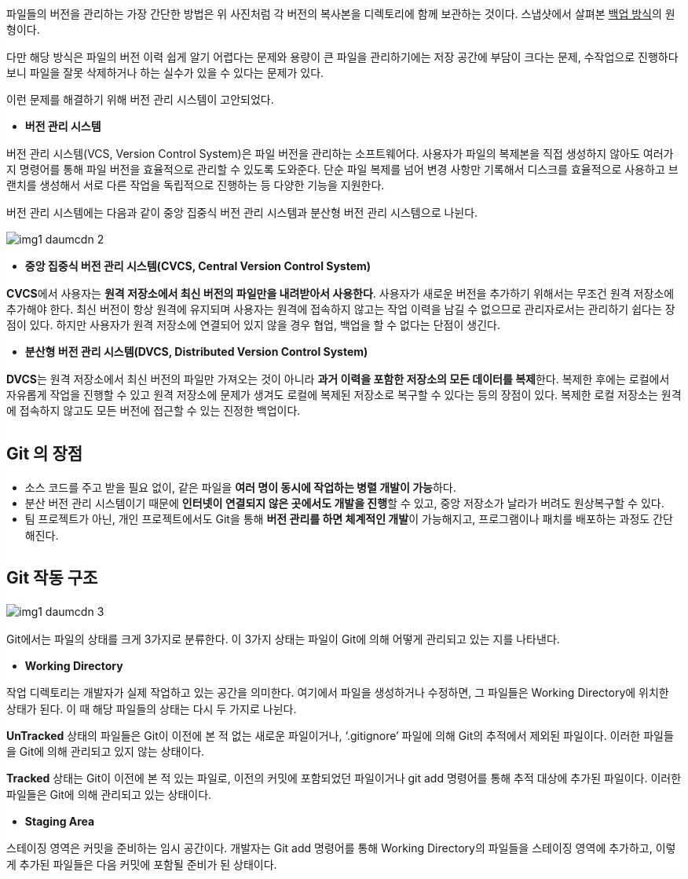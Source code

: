 
파일들의 버전을 관리하는 가장 간단한 방법은 위 사진처럼 각 버전의 복사본을 디렉토리에 함께 보관하는 것이다. 스냅샷에서 살펴본 [백업 방식](https://www.notion.so/1-_Git-GitHub-b7602361e65849b0b94211be41ba9b53?pvs=21)의 원형이다. 

다만 해당 방식은 파일의 버전 이력 쉽게 알기 어렵다는 문제와 용량이 큰 파일을 관리하기에는 저장 공간에 부담이 크다는 문제, 수작업으로 진행하다 보니 파일을 잘못 삭제하거나 하는 실수가 있을 수 있다는 문제가 있다.

이런 문제를 해결하기 위해 버전 관리 시스템이 고안되었다.

- **버전 관리 시스템**

버전 관리 시스템(VCS, Version Control System)은 파일 버전을 관리하는 소프트웨어다. 사용자가 파일의 복제본을 직접 생성하지 않아도 여러가지 명령어를 통해 파일 버전을 효율적으로 관리할 수 있도록 도와준다. 단순 파일 복제를 넘어 변경 사항만 기록해서 디스크를 효율적으로 사용하고 브랜치를 생성해서 서로 다른 작업을 독립적으로 진행하는 등 다양한 기능을 지원한다.

버전 관리 시스템에는 다음과 같이 중앙 집중식 버전 관리 시스템과 분산형 버전 관리 시스템으로 나뉜다.

![img1 daumcdn 2](https://github.com/inu-appcenter/basic-study-16th/assets/86196038/b2c9023b-9d66-4c7d-a966-95de9e7db411)

- **중앙 집중식 버전 관리 시스템(CVCS, Central Version Control System)**

**CVCS**에서 사용자는 **원격 저장소에서 최신 버전의 파일만을 내려받아서 사용한다**. 사용자가 새로운 버전을 추가하기 위해서는 무조건 원격 저장소에 추가해야 한다. 최신 버전이 항상 원격에 유지되며 사용자는 원격에 접속하지 않고는 작업 이력을 남길 수 없으므로 관리자로서는 관리하기 쉽다는 장점이 있다. 하지만 사용자가 원격 저장소에 연결되어 있지 않을 경우 협업, 백업을 할 수 없다는 단점이 생긴다.

- **분산형 버전 관리 시스템(DVCS, Distributed Version Control System)**

**DVCS**는 원격 저장소에서 최신 버전의 파일만 가져오는 것이 아니라 **과거 이력을 포함한 저장소의 모든 데이터를 복제**한다. 복제한 후에는 로컬에서 자유롭게 작업을 진행할 수 있고 원격 저장소에 문제가 생겨도 로컬에 복제된 저장소로 복구할 수 있다는 등의 장점이 있다. 복제한 로컬 저장소는 원격에 접속하지 않고도 모든 버전에 접근할 수 있는 진정한 백업이다.

## **Git 의 장점**

- 소스 코드를 주고 받을 필요 없이, 같은 파일을 **여러 명이 동시에 작업하는 병렬 개발이 가능**하다.
- 분산 버전 관리 시스템이기 때문에 **인터넷이 연결되지 않은 곳에서도 개발을 진행**할 수 있고, 중앙 저장소가 날라가 버려도 원상복구할 수 있다.
- 팀 프로젝트가 아닌, 개인 프로젝트에서도 Git을 통해 **버전 관리를 하면 체계적인 개발**이 가능해지고, 프로그램이나 패치를 배포하는 과정도 간단해진다.

## **Git 작동 구조**

![img1 daumcdn 3](https://github.com/inu-appcenter/basic-study-16th/assets/86196038/90ac2119-ce97-4a21-bdd2-0ca587bd7eb2)

Git에서는 파일의 상태를 크게 3가지로 분류한다. 이 3가지 상태는 파일이 Git에 의해 어떻게 관리되고 있는 지를 나타낸다.

- **Working Directory**

작업 디렉토리는 개발자가 실제 작업하고 있는 공간을 의미한다. 여기에서 파일을 생성하거나 수정하면, 그 파일들은 Working Directory에 위치한 상태가 된다. 이 때 해당 파일들의 상태는 다시 두 가지로 나뉜다.

**UnTracked** 상태의 파일들은 Git이 이전에 본 적 없는 새로운 파일이거나, ‘.gitignore’ 파일에 의해 Git의 추적에서 제외된 파일이다. 이러한 파일들을 Git에 의해 관리되고 있지 않는 상태이다.

**Tracked** 상태는 Git이 이전에 본 적 있는 파일로, 이전의 커밋에 포함되었던 파일이거나 git add 명령어를 통해 추적 대상에 추가된 파일이다. 이러한 파일들은 Git에 의해 관리되고 있는 상태이다.

- **Staging Area**

스테이징 영역은 커밋을 준비하는 임시 공간이다. 개발자는 Git add 명령어를 통해 Working Directory의 파일들을 스테이징 영역에 추가하고, 이렇게 추가된 파일들은 다음 커밋에 포함될 준비가 된 상태이다.
